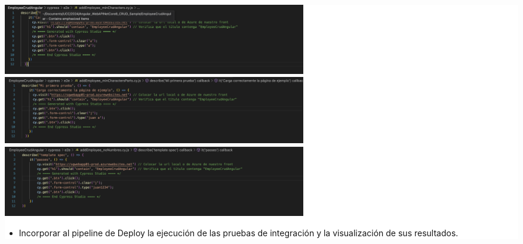 <img src="./images/image-51.png" width="500"/>

<img src="./images/image-52.png" width="500"/>

<img src="./images/image-53.png" width="500"/>

- Incorporar al pipeline de Deploy la ejecución de las pruebas de integración y la visualización de sus resultados.
